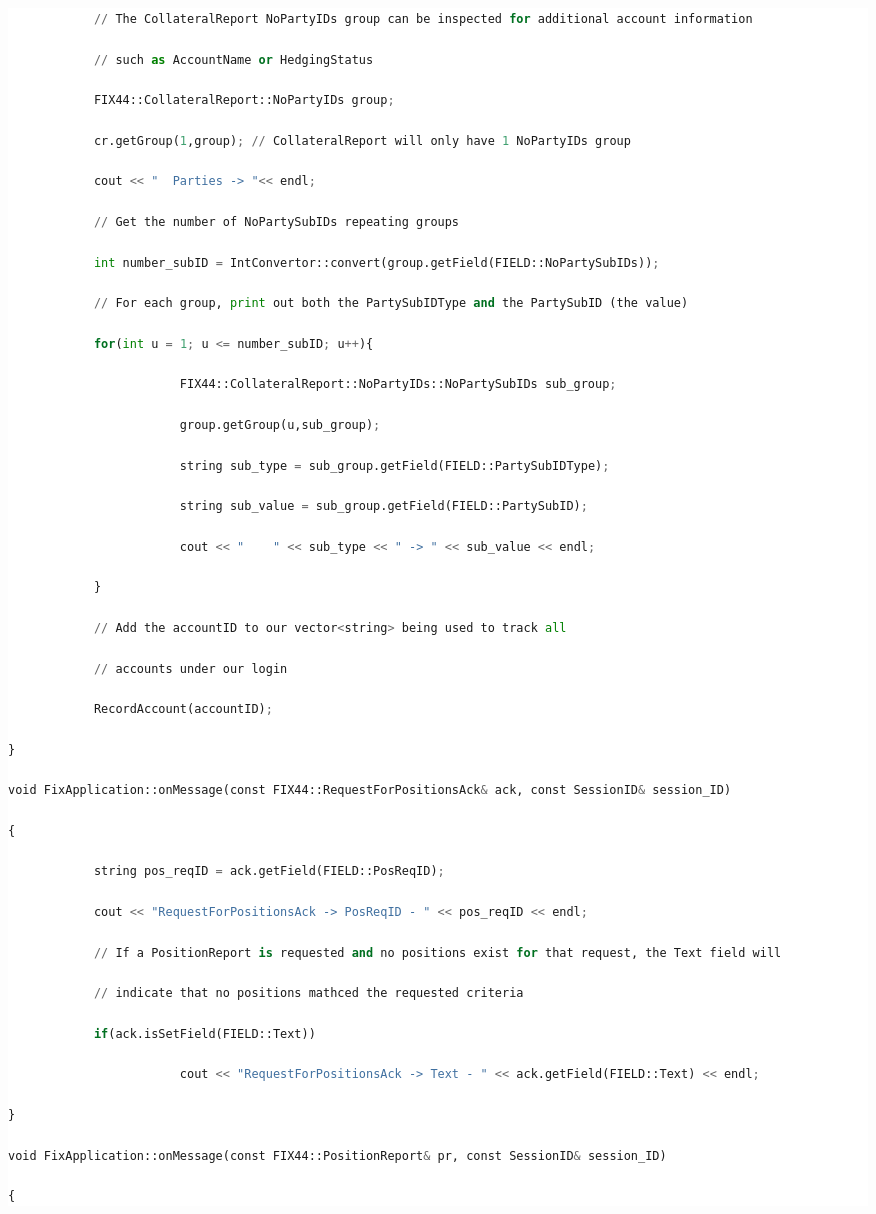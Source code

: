 ```py
            // The CollateralReport NoPartyIDs group can be inspected for additional account information

            // such as AccountName or HedgingStatus

            FIX44::CollateralReport::NoPartyIDs group;

            cr.getGroup(1,group); // CollateralReport will only have 1 NoPartyIDs group

            cout << "  Parties -> "<< endl;

            // Get the number of NoPartySubIDs repeating groups

            int number_subID = IntConvertor::convert(group.getField(FIELD::NoPartySubIDs));

            // For each group, print out both the PartySubIDType and the PartySubID (the value)

            for(int u = 1; u <= number_subID; u++){

                        FIX44::CollateralReport::NoPartyIDs::NoPartySubIDs sub_group;

                        group.getGroup(u,sub_group);

                        string sub_type = sub_group.getField(FIELD::PartySubIDType);

                        string sub_value = sub_group.getField(FIELD::PartySubID);

                        cout << "    " << sub_type << " -> " << sub_value << endl;

            }

            // Add the accountID to our vector<string> being used to track all

            // accounts under our login

            RecordAccount(accountID);

}

void FixApplication::onMessage(const FIX44::RequestForPositionsAck& ack, const SessionID& session_ID)

{

            string pos_reqID = ack.getField(FIELD::PosReqID);

            cout << "RequestForPositionsAck -> PosReqID - " << pos_reqID << endl;

            // If a PositionReport is requested and no positions exist for that request, the Text field will

            // indicate that no positions mathced the requested criteria 

            if(ack.isSetField(FIELD::Text))

                        cout << "RequestForPositionsAck -> Text - " << ack.getField(FIELD::Text) << endl;

}

void FixApplication::onMessage(const FIX44::PositionReport& pr, const SessionID& session_ID)

{
```